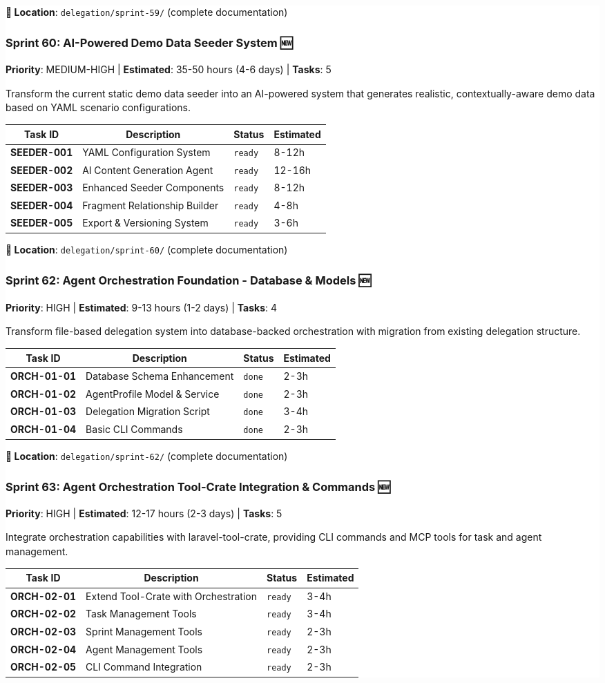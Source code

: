 **📁 Location**: `delegation/sprint-59/` (complete documentation)

### **Sprint 60: AI-Powered Demo Data Seeder System** 🆕
**Priority**: MEDIUM-HIGH | **Estimated**: 35-50 hours (4-6 days) | **Tasks**: 5

Transform the current static demo data seeder into an AI-powered system that generates realistic, contextually-aware demo data based on YAML scenario configurations.

| Task ID | Description | Status | Estimated |
|---------|-------------|--------|-----------|
| **SEEDER-001** | YAML Configuration System | `ready` | 8-12h |
| **SEEDER-002** | AI Content Generation Agent | `ready` | 12-16h |
| **SEEDER-003** | Enhanced Seeder Components | `ready` | 8-12h |
| **SEEDER-004** | Fragment Relationship Builder | `ready` | 4-8h |
| **SEEDER-005** | Export & Versioning System | `ready` | 3-6h |

**📁 Location**: `delegation/sprint-60/` (complete documentation)

### **Sprint 62: Agent Orchestration Foundation - Database & Models** 🆕
**Priority**: HIGH | **Estimated**: 9-13 hours (1-2 days) | **Tasks**: 4

Transform file-based delegation system into database-backed orchestration with migration from existing delegation structure.

| Task ID | Description | Status | Estimated |
|---------|-------------|--------|-----------|
| **ORCH-01-01** | Database Schema Enhancement | `done` | 2-3h |
| **ORCH-01-02** | AgentProfile Model & Service | `done` | 2-3h |
| **ORCH-01-03** | Delegation Migration Script | `done` | 3-4h |
| **ORCH-01-04** | Basic CLI Commands | `done` | 2-3h |

**📁 Location**: `delegation/sprint-62/` (complete documentation)

### **Sprint 63: Agent Orchestration Tool-Crate Integration & Commands** 🆕
**Priority**: HIGH | **Estimated**: 12-17 hours (2-3 days) | **Tasks**: 5

Integrate orchestration capabilities with laravel-tool-crate, providing CLI commands and MCP tools for task and agent management.

| Task ID | Description | Status | Estimated |
|---------|-------------|--------|-----------|
| **ORCH-02-01** | Extend Tool-Crate with Orchestration | `ready` | 3-4h |
| **ORCH-02-02** | Task Management Tools | `ready` | 3-4h |
| **ORCH-02-03** | Sprint Management Tools | `ready` | 2-3h |
| **ORCH-02-04** | Agent Management Tools | `ready` | 2-3h |
| **ORCH-02-05** | CLI Command Integration | `ready` | 2-3h |
